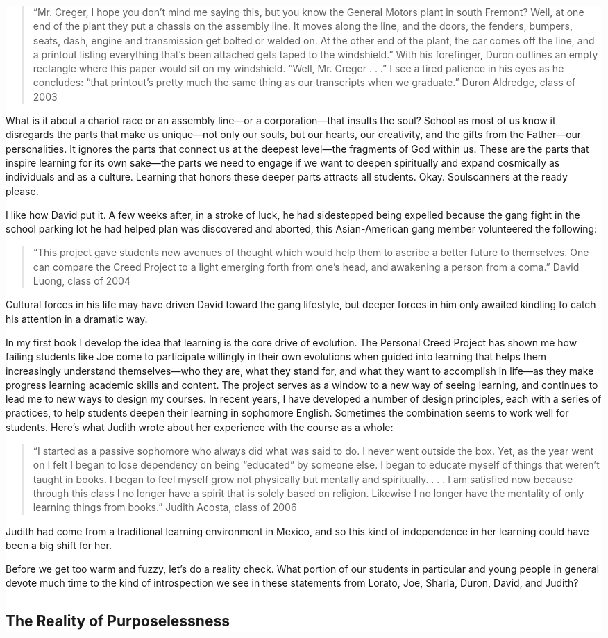 > “Mr. Creger, I hope you don’t mind me saying this, but you know the General Motors plant in south Fremont? Well, at one end of the plant they put a chassis on the assembly line. It moves along the line, and the doors, the fenders, bumpers, seats, dash, engine and transmission get bolted or welded on. At the other end of the plant, the car comes off the line, and a printout listing everything that’s been attached gets taped to the windshield.” With his forefinger, Duron outlines an empty rectangle where this paper would sit on my windshield. “Well, Mr. Creger . . .” I see a tired patience in his eyes as he concludes: “that printout’s pretty much the same thing as our transcripts when we graduate.” Duron Aldredge, class of 2003 

What is it about a chariot race or an assembly line—or a corporation—that insults the soul? School as most of us know it disregards the parts that make us unique—not only our souls, but our hearts, our creativity, and the gifts from the Father—our personalities. It ignores the parts that connect us at the deepest level—the fragments of God within us. These are the parts that inspire learning for its own sake—the parts we need to engage if we want to deepen spiritually and expand cosmically as individuals and as a culture. Learning that honors these deeper parts attracts all students. Okay. Soulscanners at the ready please. 

I like how David put it. A few weeks after, in a stroke of luck, he had sidestepped being expelled because the gang fight in the school parking lot he had helped plan was discovered and aborted, this Asian-American gang member volunteered the following: 

> “This project gave students new avenues of thought which would help them to ascribe a better future to themselves. One can compare the Creed Project to a light emerging forth from one’s head, and awakening a person from a coma.” David Luong, class of 2004 

Cultural forces in his life may have driven David toward the gang lifestyle, but deeper forces in him only awaited kindling to catch his attention in a dramatic way. 

In my first book I develop the idea that learning is the core drive of evolution. The Personal Creed Project has shown me how failing students like Joe come to participate willingly in their own evolutions when guided into learning that helps them increasingly understand themselves—who they are, what they stand for, and what they want to accomplish in life—as they make progress learning academic skills and content. The project serves as a window to a new way of seeing learning, and continues to lead me to new ways to design my courses. In recent years, I have developed a number of design principles, each with a series of practices, to help students deepen their learning in sophomore English. Sometimes the combination seems to work well for students. Here’s what Judith wrote about her experience with the course as a whole: 

> “I started as a passive sophomore who always did what was said to do. I never went outside the box. Yet, as the year went on I felt I began to lose dependency on being “educated” by someone else. I began to educate myself of things that weren’t taught in books. I began to feel myself grow not physically but mentally and spiritually. . . . I am satisfied now because through this class I no longer have a spirit that is solely based on religion. Likewise I no longer have the mentality of only learning things from books.” Judith Acosta, class of 2006 

Judith had come from a traditional learning environment in Mexico, and so this kind of independence in her learning could have been a big shift for her. 

Before we get too warm and fuzzy, let’s do a reality check. What portion of our students in particular and young people in general devote much time to the kind of introspection we see in these statements from Lorato, Joe, Sharla, Duron, David, and Judith? 

## The Reality of Purposelessness 
